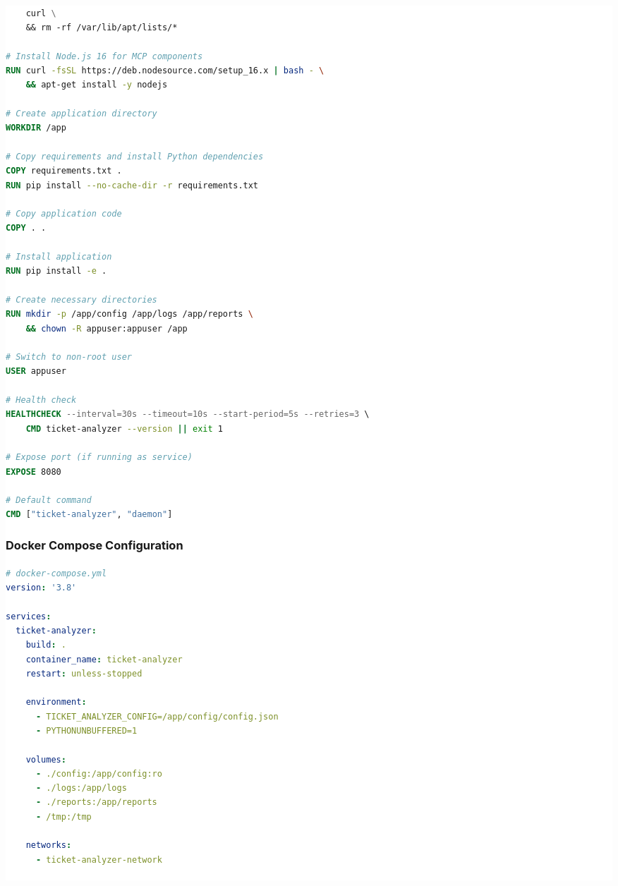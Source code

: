 ```dockerfile
    curl \
    && rm -rf /var/lib/apt/lists/*

# Install Node.js 16 for MCP components
RUN curl -fsSL https://deb.nodesource.com/setup_16.x | bash - \
    && apt-get install -y nodejs

# Create application directory
WORKDIR /app

# Copy requirements and install Python dependencies
COPY requirements.txt .
RUN pip install --no-cache-dir -r requirements.txt

# Copy application code
COPY . .

# Install application
RUN pip install -e .

# Create necessary directories
RUN mkdir -p /app/config /app/logs /app/reports \
    && chown -R appuser:appuser /app

# Switch to non-root user
USER appuser

# Health check
HEALTHCHECK --interval=30s --timeout=10s --start-period=5s --retries=3 \
    CMD ticket-analyzer --version || exit 1

# Expose port (if running as service)
EXPOSE 8080

# Default command
CMD ["ticket-analyzer", "daemon"]
```

### Docker Compose Configuration

```yaml
# docker-compose.yml
version: '3.8'

services:
  ticket-analyzer:
    build: .
    container_name: ticket-analyzer
    restart: unless-stopped
    
    environment:
      - TICKET_ANALYZER_CONFIG=/app/config/config.json
      - PYTHONUNBUFFERED=1
    
    volumes:
      - ./config:/app/config:ro
      - ./logs:/app/logs
      - ./reports:/app/reports
      - /tmp:/tmp
    
    networks:
      - ticket-analyzer-network
    
```
